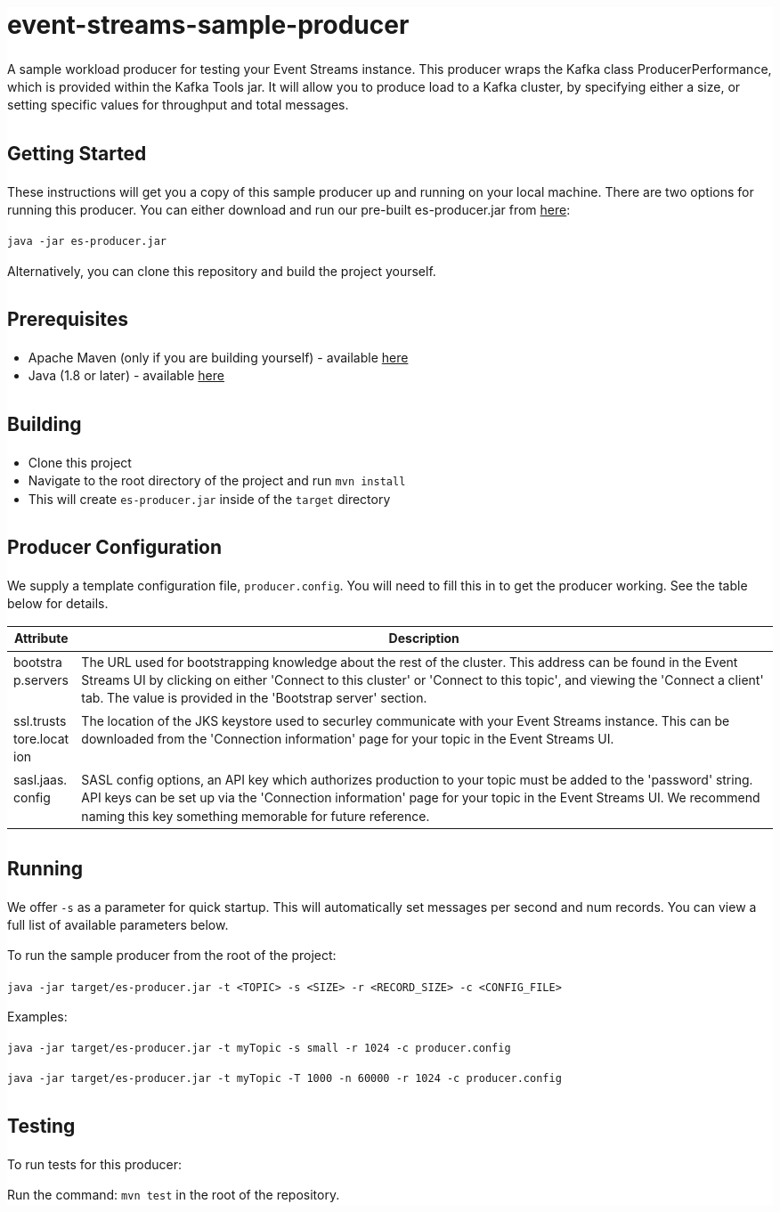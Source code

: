 # event-streams-sample-producer

A sample workload producer for testing your Event Streams instance.
This producer wraps the Kafka class ProducerPerformance, which is provided within the Kafka Tools jar. It will allow you to produce load to a Kafka cluster, by specifying either a size, or setting specific values for throughput and total messages.

## Getting Started

These instructions will get you a copy of this sample producer up and running on your local machine. There are two options for running this producer. You can either download and run our pre-built es-producer.jar from [here](https://github.com/IBM/event-streams-sample-producer/releases):

```
java -jar es-producer.jar
```

Alternatively, you can clone this repository and build the project yourself. 

## Prerequisites

- Apache Maven (only if you are building yourself) - available [here](https://maven.apache.org/download.cgi)
- Java (1.8 or later) - available [here](https://www.java.com/en/download/)

## Building

- Clone this project
- Navigate to the root directory of the project and run `mvn install`
- This will create `es-producer.jar` inside of the `target` directory

## Producer Configuration

We supply a template configuration file, `producer.config`. You will need to fill this in to get the producer working. See the table below for details.

| Attribute                             | Description                                                                                                            |
| ------------------------------------- | ---------------------------------------------------------------------------------------------------------------------- |
| bootstrap.servers                     | The URL used for bootstrapping knowledge about the rest of the cluster. This address can be found in the Event Streams UI by clicking on either 'Connect to this cluster' or 'Connect to this topic', and viewing the 'Connect a client' tab. The value is provided in the 'Bootstrap server' section. |                                              |
| ssl.truststore.location               | The location of the JKS keystore used to securley communicate with your Event Streams instance. This can be downloaded from the 'Connection information' page for your topic in the Event Streams UI.       |
| sasl.jaas.config                      | SASL config options, an API key which authorizes production to your topic must be added to the 'password' string. API keys can be set up via the 'Connection information' page for your topic in the Event Streams UI. We recommend naming this key something memorable for future reference.      |

## Running

We offer `-s` as a parameter for quick startup. This will automatically set messages per second and num records. You can view a full list of available parameters below.

To run the sample producer from the root of the project:

```java -jar target/es-producer.jar -t <TOPIC> -s <SIZE> -r <RECORD_SIZE> -c <CONFIG_FILE>```

Examples:

```java -jar target/es-producer.jar -t myTopic -s small -r 1024 -c producer.config```

```java -jar target/es-producer.jar -t myTopic -T 1000 -n 60000 -r 1024 -c producer.config```

## Testing

To run tests for this producer:

Run the command: ```mvn test``` in the root of the repository.

```